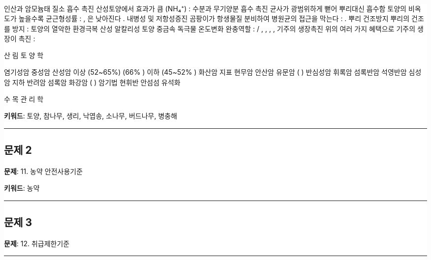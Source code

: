 인산과 암모늄태 질소 흡수 촉진 산성토양에서 효과가 큼
(NH₄⁺) :
수분과 무기양분 흡수 촉진 균사가 광범위하게 뻗어 뿌리대신 흡수함 토양의 비옥도가 높을수록 균근형성률
: ,
은 낮아진다
.
내병성 및 저항성증진 곰팡이가 항생물질 분비하여 병원균의 접근을 막는다
: .
뿌리 건조방지 뿌리의 건조를 방지
:
토양의 열악한 환경극복 산성 알칼리성 토양 중금속 독극물 온도변화 완충역할
: / , , , ,
기주의 생장촉진 위의 여러 가지 혜택으로 기주의 생장이 촉진
:



산 림 토 양 학



염기성암
중성암 산성암 이상
(52~65%) (66% )
이하
(45~52% )
화산암 지표 현무암 안산암 유문암
( )
반심성암 휘록암 섬록반암 석영반암
심성암 지하 반려암 섬록암 화강암
( )
암기법 현휘반 안섬섬 유석화



수 목 관 리 학

**키워드**: 토양, 참나무, 생리, 낙엽송, 소나무, 버드나무, 병충해

---

## 문제 2

**문제**: 11.
농약 안전사용기준

**키워드**: 농약

---

## 문제 3

**문제**: 12.
취급제한기준

---
